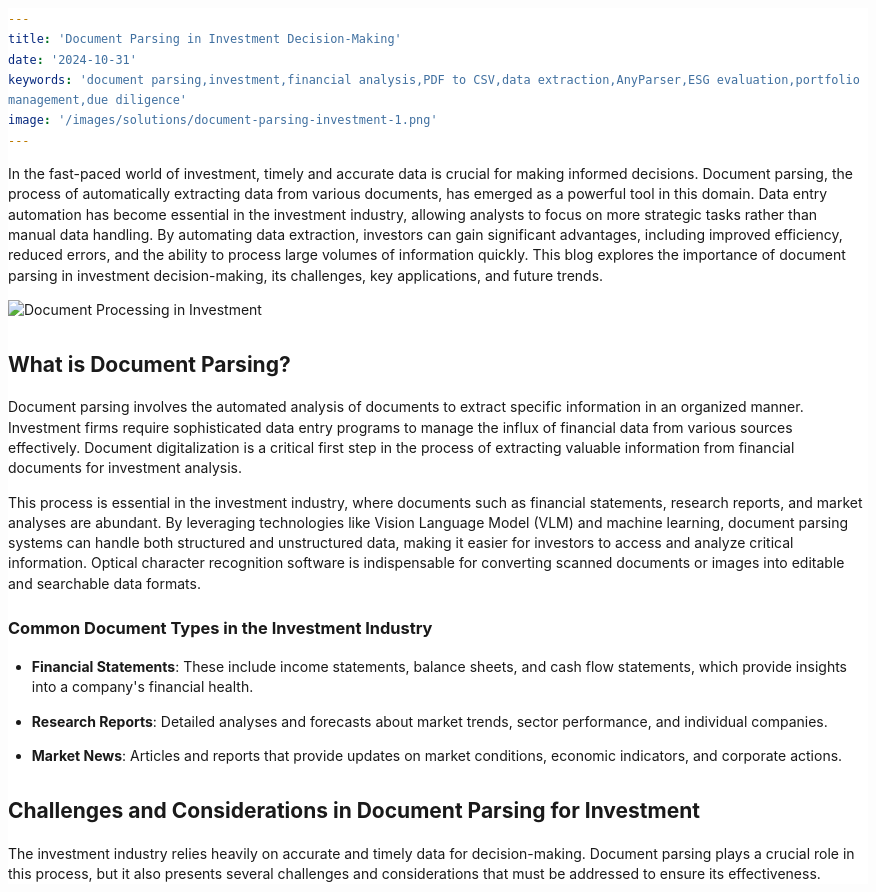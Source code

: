 ```yaml
---
title: 'Document Parsing in Investment Decision-Making'
date: '2024-10-31'
keywords: 'document parsing,investment,financial analysis,PDF to CSV,data extraction,AnyParser,ESG evaluation,portfolio management,due diligence'
image: '/images/solutions/document-parsing-investment-1.png'
---
```


In the fast-paced world of investment, timely and accurate data is crucial for making informed decisions. Document parsing, the process of automatically extracting data from various documents, has emerged as a powerful tool in this domain. Data entry automation has become essential in the investment industry, allowing analysts to focus on more strategic tasks rather than manual data handling. By automating data extraction, investors can gain significant advantages, including improved efficiency, reduced errors, and the ability to process large volumes of information quickly. This blog explores the importance of document parsing in investment decision-making, its challenges, key applications, and future trends.

![Document Processing in Investment](/images/solutions/document-parsing-investment-1.png)

## What is Document Parsing?

Document parsing involves the automated analysis of documents to extract specific information in an organized manner. Investment firms require sophisticated data entry programs to manage the influx of financial data from various sources effectively. Document digitalization is a critical first step in the process of extracting valuable information from financial documents for investment analysis.

This process is essential in the investment industry, where documents such as financial statements, research reports, and market analyses are abundant. By leveraging technologies like Vision Language Model (VLM) and machine learning, document parsing systems can handle both structured and unstructured data, making it easier for investors to access and analyze critical information. Optical character recognition software is indispensable for converting scanned documents or images into editable and searchable data formats.

### Common Document Types in the Investment Industry

- **Financial Statements**: These include income statements, balance sheets, and cash flow statements, which provide insights into a company's financial health.

- **Research Reports**: Detailed analyses and forecasts about market trends, sector performance, and individual companies.

- **Market News**: Articles and reports that provide updates on market conditions, economic indicators, and corporate actions.

## Challenges and Considerations in Document Parsing for Investment

The investment industry relies heavily on accurate and timely data for decision-making. Document parsing plays a crucial role in this process, but it also presents several challenges and considerations that must be addressed to ensure its effectiveness.
